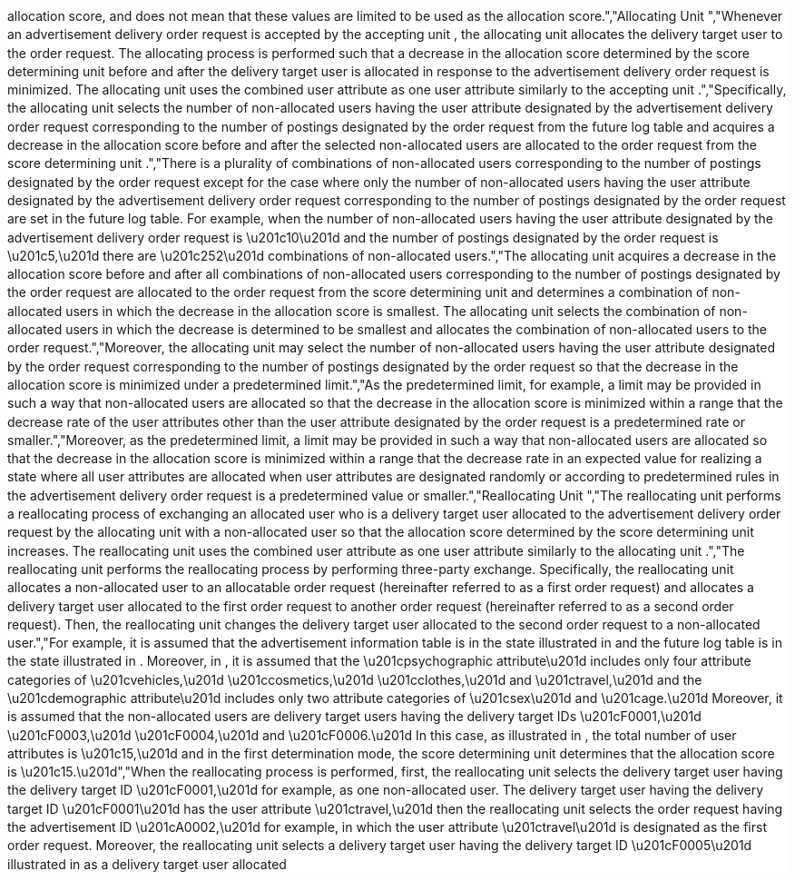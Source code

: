 allocation score, and does not mean that these values are limited to be used as the allocation score.","Allocating Unit ","Whenever an advertisement delivery order request is accepted by the accepting unit , the allocating unit  allocates the delivery target user to the order request. The allocating process is performed such that a decrease in the allocation score determined by the score determining unit  before and after the delivery target user is allocated in response to the advertisement delivery order request is minimized. The allocating unit  uses the combined user attribute as one user attribute similarly to the accepting unit .","Specifically, the allocating unit  selects the number of non-allocated users having the user attribute designated by the advertisement delivery order request corresponding to the number of postings designated by the order request from the future log table and acquires a decrease in the allocation score before and after the selected non-allocated users are allocated to the order request from the score determining unit .","There is a plurality of combinations of non-allocated users corresponding to the number of postings designated by the order request except for the case where only the number of non-allocated users having the user attribute designated by the advertisement delivery order request corresponding to the number of postings designated by the order request are set in the future log table. For example, when the number of non-allocated users having the user attribute designated by the advertisement delivery order request is \u201c10\u201d and the number of postings designated by the order request is \u201c5,\u201d there are \u201c252\u201d combinations of non-allocated users.","The allocating unit  acquires a decrease in the allocation score before and after all combinations of non-allocated users corresponding to the number of postings designated by the order request are allocated to the order request from the score determining unit  and determines a combination of non-allocated users in which the decrease in the allocation score is smallest. The allocating unit  selects the combination of non-allocated users in which the decrease is determined to be smallest and allocates the combination of non-allocated users to the order request.","Moreover, the allocating unit  may select the number of non-allocated users having the user attribute designated by the order request corresponding to the number of postings designated by the order request so that the decrease in the allocation score is minimized under a predetermined limit.","As the predetermined limit, for example, a limit may be provided in such a way that non-allocated users are allocated so that the decrease in the allocation score is minimized within a range that the decrease rate of the user attributes other than the user attribute designated by the order request is a predetermined rate or smaller.","Moreover, as the predetermined limit, a limit may be provided in such a way that non-allocated users are allocated so that the decrease in the allocation score is minimized within a range that the decrease rate in an expected value for realizing a state where all user attributes are allocated when user attributes are designated randomly or according to predetermined rules in the advertisement delivery order request is a predetermined value or smaller.","Reallocating Unit ","The reallocating unit  performs a reallocating process of exchanging an allocated user who is a delivery target user allocated to the advertisement delivery order request by the allocating unit  with a non-allocated user so that the allocation score determined by the score determining unit  increases. The reallocating unit  uses the combined user attribute as one user attribute similarly to the allocating unit .","The reallocating unit  performs the reallocating process by performing three-party exchange. Specifically, the reallocating unit  allocates a non-allocated user to an allocatable order request (hereinafter referred to as a first order request) and allocates a delivery target user allocated to the first order request to another order request (hereinafter referred to as a second order request). Then, the reallocating unit  changes the delivery target user allocated to the second order request to a non-allocated user.","For example, it is assumed that the advertisement information table is in the state illustrated in  and the future log table is in the state illustrated in . Moreover, in , it is assumed that the \u201cpsychographic attribute\u201d includes only four attribute categories of \u201cvehicles,\u201d \u201ccosmetics,\u201d \u201cclothes,\u201d and \u201ctravel,\u201d and the \u201cdemographic attribute\u201d includes only two attribute categories of \u201csex\u201d and \u201cage.\u201d Moreover, it is assumed that the non-allocated users are delivery target users having the delivery target IDs \u201cF0001,\u201d \u201cF0003,\u201d \u201cF0004,\u201d and \u201cF0006.\u201d In this case, as illustrated in , the total number of user attributes is \u201c15,\u201d and in the first determination mode, the score determining unit  determines that the allocation score is \u201c15.\u201d","When the reallocating process is performed, first, the reallocating unit  selects the delivery target user having the delivery target ID \u201cF0001,\u201d for example, as one non-allocated user. The delivery target user having the delivery target ID \u201cF0001\u201d has the user attribute \u201ctravel,\u201d then the reallocating unit  selects the order request having the advertisement ID \u201cA0002,\u201d for example, in which the user attribute \u201ctravel\u201d is designated as the first order request. Moreover, the reallocating unit  selects a delivery target user having the delivery target ID \u201cF0005\u201d illustrated in  as a delivery target user allocated